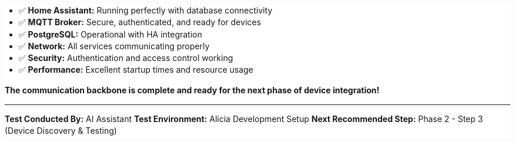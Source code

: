 - ✅ **Home Assistant:** Running perfectly with database connectivity
- ✅ **MQTT Broker:** Secure, authenticated, and ready for devices
- ✅ **PostgreSQL:** Operational with HA integration
- ✅ **Network:** All services communicating properly
- ✅ **Security:** Authentication and access control working
- ✅ **Performance:** Excellent startup times and resource usage

**The communication backbone is complete and ready for the next phase of device integration!**

---

**Test Conducted By:** AI Assistant
**Test Environment:** Alicia Development Setup
**Next Recommended Step:** Phase 2 - Step 3 (Device Discovery & Testing)
